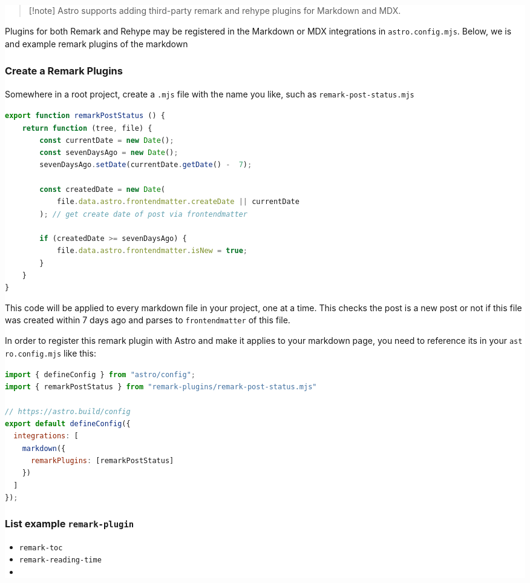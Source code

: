 > [!note] Astro supports adding third-party remark and rehype plugins for Markdown and MDX.

Plugins for both Remark and Rehype may be registered in the Markdown or MDX integrations in `astro.config.mjs`. Below, we is and example remark plugins of the markdown
### Create a Remark Plugins
Somewhere in a root project, create a `.mjs` file with the name you like, such as `remark-post-status.mjs`
```js title="remark-post-status.mjs"
export function remarkPostStatus () {
	return function (tree, file) {
		const currentDate = new Date();
		const sevenDaysAgo = new Date();
		sevenDaysAgo.setDate(currentDate.getDate() -  7);
		
		const createdDate = new Date(
			file.data.astro.frontendmatter.createDate || currentDate
		); // get create date of post via frontendmatter
		
		if (createdDate >= sevenDaysAgo) {
			file.data.astro.frontendmatter.isNew = true;
		}
	}
}
```
This code will be applied to every markdown file in your project, one at a time. This checks the post is a new post or not if this file was created within 7 days ago and parses to `frontendmatter` of this file.

In order to register this remark plugin with Astro and make it applies to your markdown page, you need to reference its in your `astro.config.mjs` like this:

```js title="astro.config.mjs" ins={2,8}
import { defineConfig } from "astro/config";
import { remarkPostStatus } from "remark-plugins/remark-post-status.mjs"

// https://astro.build/config
export default defineConfig({
  integrations: [
    markdown({
      remarkPlugins: [remarkPostStatus]
    })
  ]
});
```

### List example `remark-plugin`
- `remark-toc`
- `remark-reading-time`
- 
